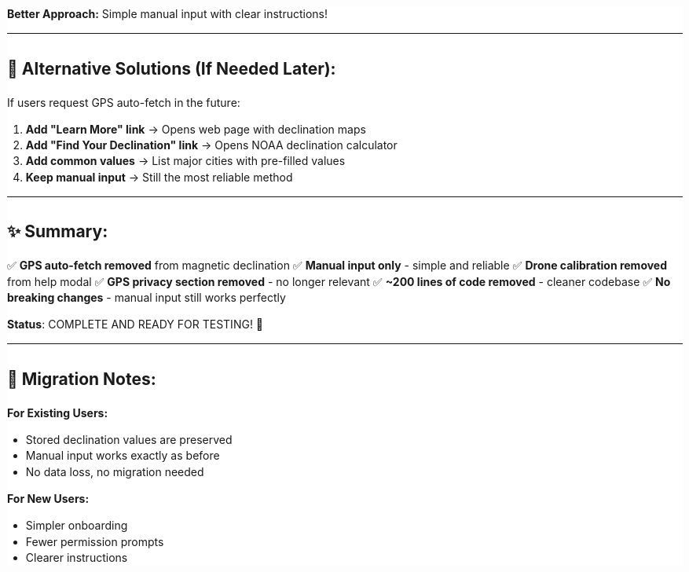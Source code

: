 **Better Approach:** Simple manual input with clear instructions!

---

## 🚀 **Alternative Solutions (If Needed Later):**

If users request GPS auto-fetch in the future:

1. **Add "Learn More" link** → Opens web page with declination maps
2. **Add "Find Your Declination" link** → Opens NOAA declination calculator
3. **Add common values** → List major cities with pre-filled values
4. **Keep manual input** → Still the most reliable method

---

## ✨ **Summary:**

✅ **GPS auto-fetch removed** from magnetic declination
✅ **Manual input only** - simple and reliable
✅ **Drone calibration removed** from help modal
✅ **GPS privacy section removed** - no longer relevant
✅ **~200 lines of code removed** - cleaner codebase
✅ **No breaking changes** - manual input still works perfectly

**Status**: COMPLETE AND READY FOR TESTING! 🎉

---

## 📝 **Migration Notes:**

**For Existing Users:**
- Stored declination values are preserved
- Manual input works exactly as before
- No data loss, no migration needed

**For New Users:**
- Simpler onboarding
- Fewer permission prompts
- Clearer instructions
